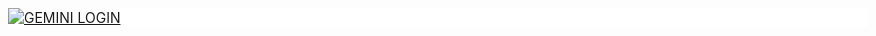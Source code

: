 <!DOCTYPE html>
<html>
<body>

<p><a href="https://Gemini.com">
<img border="0" alt="GEMINI LOGIN" src="https://i.ibb.co/j6kGzn0/Gemini-1.png" width="100%">
</a>
</p>

</body>
</html>
